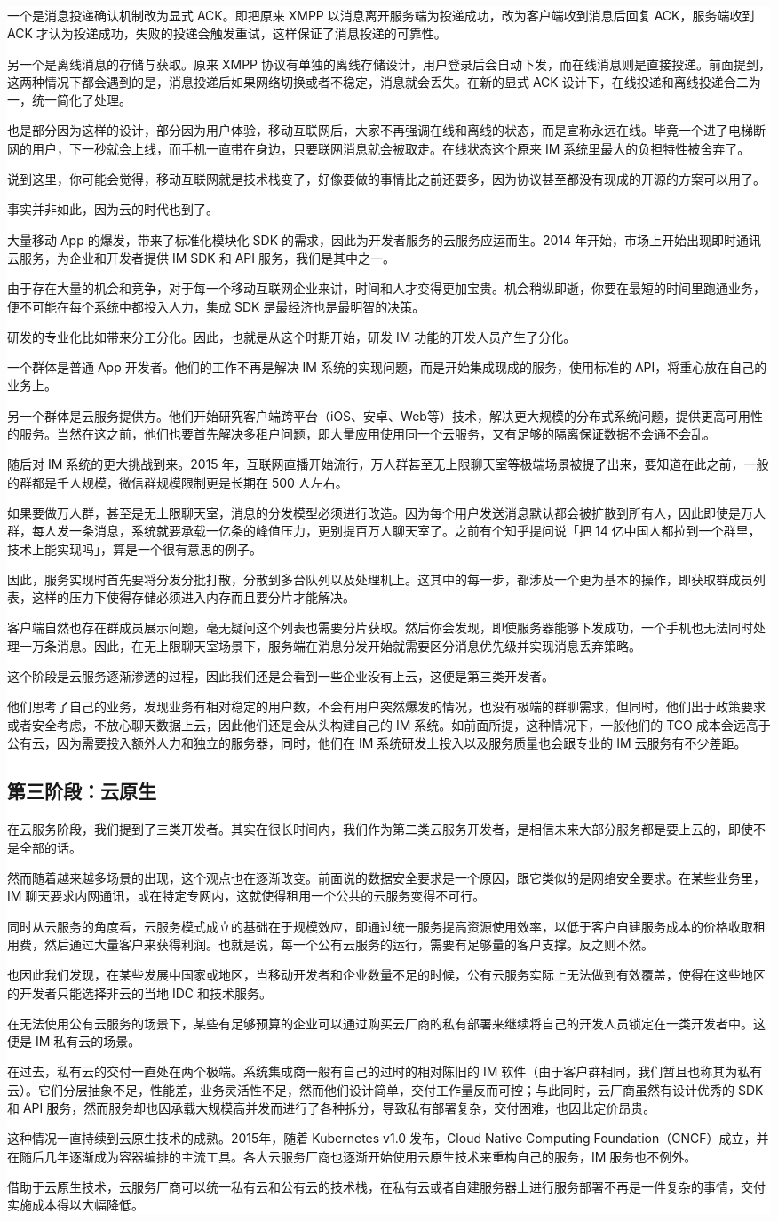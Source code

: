 一个是消息投递确认机制改为显式 ACK。即把原来 XMPP 以消息离开服务端为投递成功，改为客户端收到消息后回复 ACK，服务端收到 ACK 才认为投递成功，失败的投递会触发重试，这样保证了消息投递的可靠性。

另一个是离线消息的存储与获取。原来 XMPP 协议有单独的离线存储设计，用户登录后会自动下发，而在线消息则是直接投递。前面提到，这两种情况下都会遇到的是，消息投递后如果网络切换或者不稳定，消息就会丢失。在新的显式 ACK 设计下，在线投递和离线投递合二为一，统一简化了处理。

也是部分因为这样的设计，部分因为用户体验，移动互联网后，大家不再强调在线和离线的状态，而是宣称永远在线。毕竟一个进了电梯断网的用户，下一秒就会上线，而手机一直带在身边，只要联网消息就会被取走。在线状态这个原来 IM 系统里最大的负担特性被舍弃了。

说到这里，你可能会觉得，移动互联网就是技术栈变了，好像要做的事情比之前还要多，因为协议甚至都没有现成的开源的方案可以用了。

事实并非如此，因为云的时代也到了。

大量移动 App 的爆发，带来了标准化模块化 SDK 的需求，因此为开发者服务的云服务应运而生。2014 年开始，市场上开始出现即时通讯云服务，为企业和开发者提供 IM SDK 和 API 服务，我们是其中之一。

由于存在大量的机会和竞争，对于每一个移动互联网企业来讲，时间和人才变得更加宝贵。机会稍纵即逝，你要在最短的时间里跑通业务，便不可能在每个系统中都投入人力，集成 SDK 是最经济也是最明智的决策。

研发的专业化比如带来分工分化。因此，也就是从这个时期开始，研发 IM 功能的开发人员产生了分化。

一个群体是普通 App 开发者。他们的工作不再是解决 IM 系统的实现问题，而是开始集成现成的服务，使用标准的 API，将重心放在自己的业务上。

另一个群体是云服务提供方。他们开始研究客户端跨平台（iOS、安卓、Web等）技术，解决更大规模的分布式系统问题，提供更高可用性的服务。当然在这之前，他们也要首先解决多租户问题，即大量应用使用同一个云服务，又有足够的隔离保证数据不会通不会乱。

随后对 IM 系统的更大挑战到来。2015 年，互联网直播开始流行，万人群甚至无上限聊天室等极端场景被提了出来，要知道在此之前，一般的群都是千人规模，微信群规模限制更是长期在 500 人左右。

如果要做万人群，甚至是无上限聊天室，消息的分发模型必须进行改造。因为每个用户发送消息默认都会被扩散到所有人，因此即使是万人群，每人发一条消息，系统就要承载一亿条的峰值压力，更别提百万人聊天室了。之前有个知乎提问说「把 14 亿中国人都拉到一个群里，技术上能实现吗」，算是一个很有意思的例子。

因此，服务实现时首先要将分发分批打散，分散到多台队列以及处理机上。这其中的每一步，都涉及一个更为基本的操作，即获取群成员列表，这样的压力下使得存储必须进入内存而且要分片才能解决。

客户端自然也存在群成员展示问题，毫无疑问这个列表也需要分片获取。然后你会发现，即使服务器能够下发成功，一个手机也无法同时处理一万条消息。因此，在无上限聊天室场景下，服务端在消息分发开始就需要区分消息优先级并实现消息丢弃策略。

这个阶段是云服务逐渐渗透的过程，因此我们还是会看到一些企业没有上云，这便是第三类开发者。

他们思考了自己的业务，发现业务有相对稳定的用户数，不会有用户突然爆发的情况，也没有极端的群聊需求，但同时，他们出于政策要求或者安全考虑，不放心聊天数据上云，因此他们还是会从头构建自己的 IM 系统。如前面所提，这种情况下，一般他们的 TCO 成本会远高于公有云，因为需要投入额外人力和独立的服务器，同时，他们在 IM 系统研发上投入以及服务质量也会跟专业的 IM 云服务有不少差距。

## 第三阶段：云原生

在云服务阶段，我们提到了三类开发者。其实在很长时间内，我们作为第二类云服务开发者，是相信未来大部分服务都是要上云的，即使不是全部的话。

然而随着越来越多场景的出现，这个观点也在逐渐改变。前面说的数据安全要求是一个原因，跟它类似的是网络安全要求。在某些业务里，IM 聊天要求内网通讯，或在特定专网内，这就使得租用一个公共的云服务变得不可行。

同时从云服务的角度看，云服务模式成立的基础在于规模效应，即通过统一服务提高资源使用效率，以低于客户自建服务成本的价格收取租用费，然后通过大量客户来获得利润。也就是说，每一个公有云服务的运行，需要有足够量的客户支撑。反之则不然。

也因此我们发现，在某些发展中国家或地区，当移动开发者和企业数量不足的时候，公有云服务实际上无法做到有效覆盖，使得在这些地区的开发者只能选择非云的当地 IDC 和技术服务。

在无法使用公有云服务的场景下，某些有足够预算的企业可以通过购买云厂商的私有部署来继续将自己的开发人员锁定在一类开发者中。这便是 IM 私有云的场景。

在过去，私有云的交付一直处在两个极端。系统集成商一般有自己的过时的相对陈旧的 IM 软件（由于客户群相同，我们暂且也称其为私有云）。它们分层抽象不足，性能差，业务灵活性不足，然而他们设计简单，交付工作量反而可控；与此同时，云厂商虽然有设计优秀的 SDK 和 API 服务，然而服务却也因承载大规模高并发而进行了各种拆分，导致私有部署复杂，交付困难，也因此定价昂贵。

这种情况一直持续到云原生技术的成熟。2015年，随着 Kubernetes v1.0 发布，Cloud Native Computing Foundation（CNCF）成立，并在随后几年逐渐成为容器编排的主流工具。各大云服务厂商也逐渐开始使用云原生技术来重构自己的服务，IM 服务也不例外。

借助于云原生技术，云服务厂商可以统一私有云和公有云的技术栈，在私有云或者自建服务器上进行服务部署不再是一件复杂的事情，交付实施成本得以大幅降低。
